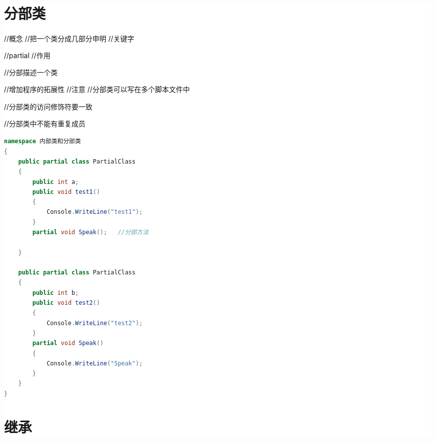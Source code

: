 # 分部类

//概念
//把一个类分成几部分申明
//关键字

//partial
//作用

//分部描述一个类

//增加程序的拓展性
//注意
//分部类可以写在多个脚本文件中

//分部类的访问修饰符要一致

//分部类中不能有重复成员

```C#
namespace 内部类和分部类
{
    public partial class PartialClass
    {
        public int a;
        public void test1()
        {
            Console.WriteLine("test1");
        }
        partial void Speak();   //分部方法
       
    }
    
    public partial class PartialClass
    {
        public int b;
        public void test2()
        {
            Console.WriteLine("test2");
        }
        partial void Speak()
        {
            Console.WriteLine("Speak");
        }
    }
}
```

# 继承
